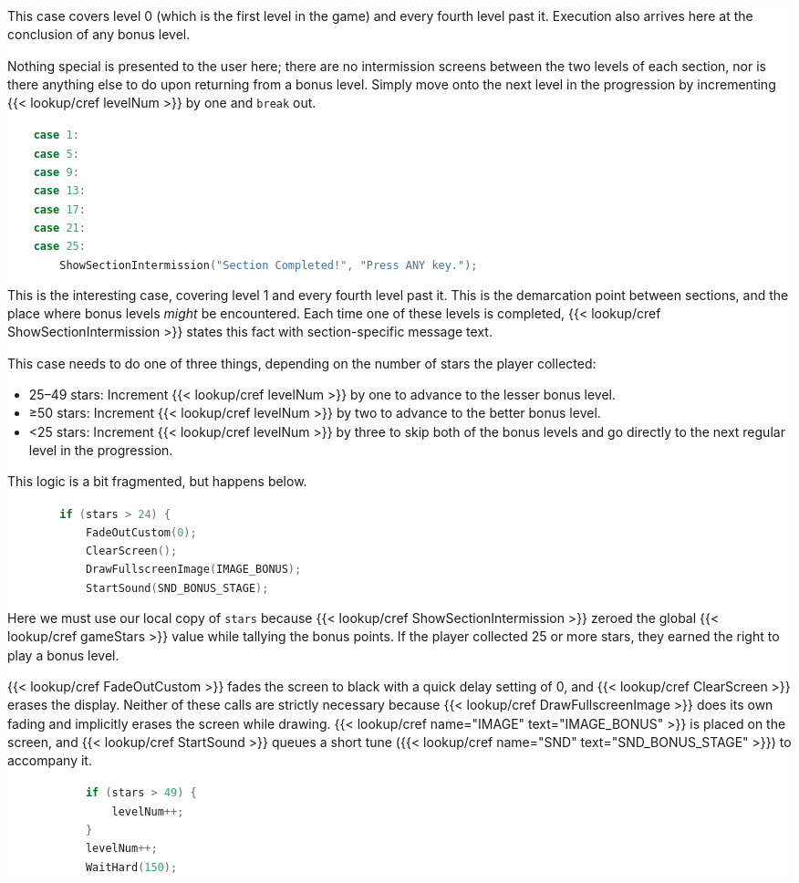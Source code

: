 This case covers level 0 (which is the first level in the game) and every fourth level past it. Execution also arrives here at the conclusion of any bonus level.

Nothing special is presented to the user here; there are no intermission screens between the two levels of each section, nor is there anything else to do upon returning from a bonus level. Simply move onto the next level in the progression by incrementing {{< lookup/cref levelNum >}} by one and `break` out.

```c
    case 1:
    case 5:
    case 9:
    case 13:
    case 17:
    case 21:
    case 25:
        ShowSectionIntermission("Section Completed!", "Press ANY key.");
```

This is the interesting case, covering level 1 and every fourth level past it. This is the demarcation point between sections, and the place where bonus levels _might_ be encountered. Each time one of these levels is completed, {{< lookup/cref ShowSectionIntermission >}} states this fact with section-specific message text.

This case needs to do one of three things, depending on the number of stars the player collected:

* 25&ndash;49 stars: Increment {{< lookup/cref levelNum >}} by one to advance to the lesser bonus level.
* &ge;50 stars: Increment {{< lookup/cref levelNum >}} by two to advance to the better bonus level.
* &lt;25 stars: Increment {{< lookup/cref levelNum >}} by three to skip both of the bonus levels and go directly to the next regular level in the progression.

This logic is a bit fragmented, but happens below.

```c
        if (stars > 24) {
            FadeOutCustom(0);
            ClearScreen();
            DrawFullscreenImage(IMAGE_BONUS);
            StartSound(SND_BONUS_STAGE);
```

Here we must use our local copy of `stars` because {{< lookup/cref ShowSectionIntermission >}} zeroed the global {{< lookup/cref gameStars >}} value while tallying the bonus points. If the player collected 25 or more stars, they earned the right to play a bonus level.

{{< lookup/cref FadeOutCustom >}} fades the screen to black with a quick delay setting of 0, and {{< lookup/cref ClearScreen >}} erases the display. Neither of these calls are strictly necessary because {{< lookup/cref DrawFullscreenImage >}} does its own fading and implicitly erases the screen while drawing. {{< lookup/cref name="IMAGE" text="IMAGE_BONUS" >}} is placed on the screen, and {{< lookup/cref StartSound >}} queues a short tune ({{< lookup/cref name="SND" text="SND_BONUS_STAGE" >}}) to accompany it.

```c
            if (stars > 49) {
                levelNum++;
            }
            levelNum++;
            WaitHard(150);
```
